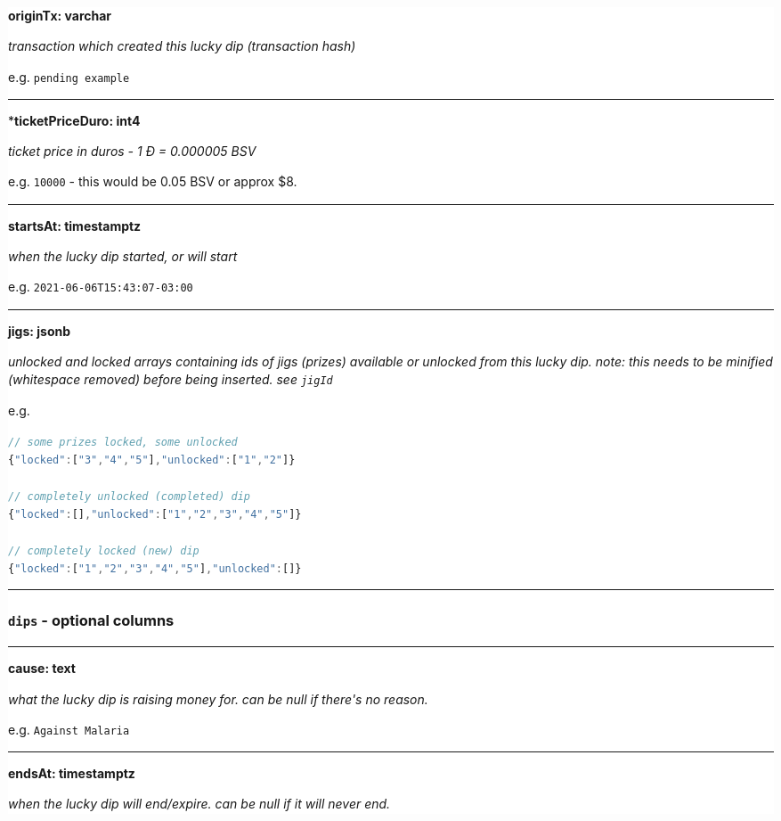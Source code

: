 
**originTx: varchar**

*transaction which created this lucky dip (transaction hash)*

e.g. ```pending example```

---

***ticketPriceDuro: int4**

*ticket price in duros - 1 Đ = 0.000005 BSV*

e.g. ```10000``` - this would be 0.05 BSV or approx $8.


---

**startsAt: timestamptz**

*when the lucky dip started, or will start*

e.g. ```2021-06-06T15:43:07-03:00```

---

**jigs: jsonb**

*unlocked and locked arrays containing ids of jigs (prizes) available or unlocked from this lucky dip. note: this needs to be minified (whitespace removed) before being inserted. see ```jigId```*

e.g.
```js
// some prizes locked, some unlocked
{"locked":["3","4","5"],"unlocked":["1","2"]}

// completely unlocked (completed) dip
{"locked":[],"unlocked":["1","2","3","4","5"]}

// completely locked (new) dip
{"locked":["1","2","3","4","5"],"unlocked":[]}
```

---

### ```dips``` - optional columns

---

**cause: text**

*what the lucky dip is raising money for. can be null if there's no reason.*

e.g. ```Against Malaria```

---

**endsAt: timestamptz**

*when the lucky dip will end/expire. can be null if it will never end.*
